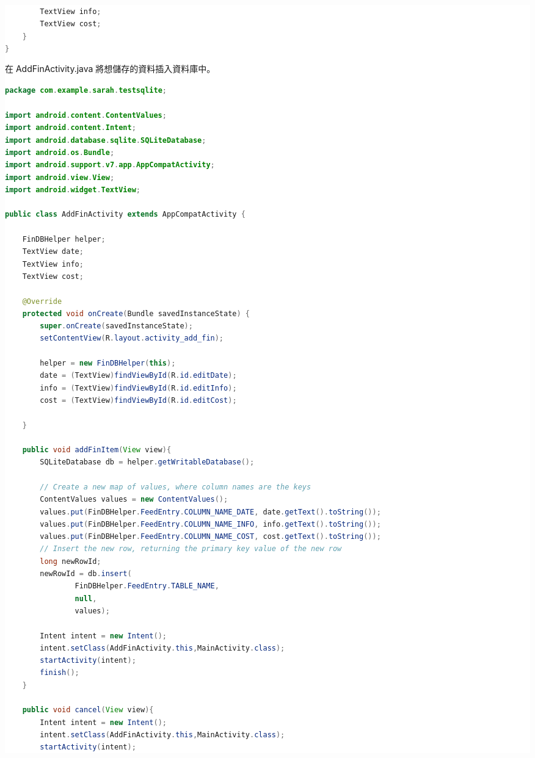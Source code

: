 ```java
        TextView info;
        TextView cost;
    }
}

```

在 AddFinActivity.java 將想儲存的資料插入資料庫中。

```java
package com.example.sarah.testsqlite;

import android.content.ContentValues;
import android.content.Intent;
import android.database.sqlite.SQLiteDatabase;
import android.os.Bundle;
import android.support.v7.app.AppCompatActivity;
import android.view.View;
import android.widget.TextView;

public class AddFinActivity extends AppCompatActivity {

    FinDBHelper helper;
    TextView date;
    TextView info;
    TextView cost;

    @Override
    protected void onCreate(Bundle savedInstanceState) {
        super.onCreate(savedInstanceState);
        setContentView(R.layout.activity_add_fin);

        helper = new FinDBHelper(this);
        date = (TextView)findViewById(R.id.editDate);
        info = (TextView)findViewById(R.id.editInfo);
        cost = (TextView)findViewById(R.id.editCost);

    }

    public void addFinItem(View view){
        SQLiteDatabase db = helper.getWritableDatabase();

        // Create a new map of values, where column names are the keys
        ContentValues values = new ContentValues();
        values.put(FinDBHelper.FeedEntry.COLUMN_NAME_DATE, date.getText().toString());
        values.put(FinDBHelper.FeedEntry.COLUMN_NAME_INFO, info.getText().toString());
        values.put(FinDBHelper.FeedEntry.COLUMN_NAME_COST, cost.getText().toString());
        // Insert the new row, returning the primary key value of the new row
        long newRowId;
        newRowId = db.insert(
                FinDBHelper.FeedEntry.TABLE_NAME,
                null,
                values);

        Intent intent = new Intent();
        intent.setClass(AddFinActivity.this,MainActivity.class);
        startActivity(intent);
        finish();
    }

    public void cancel(View view){
        Intent intent = new Intent();
        intent.setClass(AddFinActivity.this,MainActivity.class);
        startActivity(intent);
```